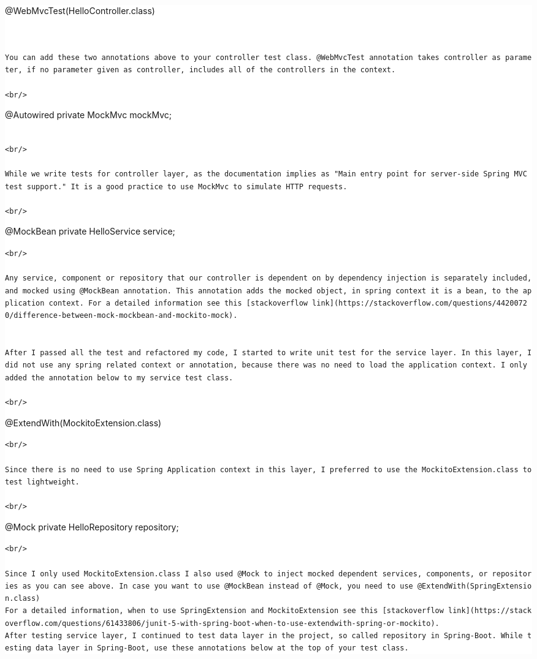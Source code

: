 @WebMvcTest(HelloController.class)
```


You can add these two annotations above to your controller test class. @WebMvcTest annotation takes controller as parameter, if no parameter given as controller, includes all of the controllers in the context.

<br/>

```
@Autowired
private MockMvc mockMvc;
```

<br/>

While we write tests for controller layer, as the documentation implies as "Main entry point for server-side Spring MVC test support." It is a good practice to use MockMvc to simulate HTTP requests.

<br/>

```
@MockBean
private HelloService service;
```
<br/>

Any service, component or repository that our controller is dependent on by dependency injection is separately included, and mocked using @MockBean annotation. This annotation adds the mocked object, in spring context it is a bean, to the application context. For a detailed information see this [stackoverflow link](https://stackoverflow.com/questions/44200720/difference-between-mock-mockbean-and-mockito-mock).


After I passed all the test and refactored my code, I started to write unit test for the service layer. In this layer, I did not use any spring related context or annotation, because there was no need to load the application context. I only added the annotation below to my service test class.

<br/>

```
@ExtendWith(MockitoExtension.class)
```
<br/>

Since there is no need to use Spring Application context in this layer, I preferred to use the MockitoExtension.class to test lightweight.

<br/>
```
@Mock
private HelloRepository repository;
```
<br/>

Since I only used MockitoExtension.class I also used @Mock to inject mocked dependent services, components, or repositories as you can see above. In case you want to use @MockBean instead of @Mock, you need to use @ExtendWith(SpringExtension.class)
For a detailed information, when to use SpringExtension and MockitoExtension see this [stackoverflow link](https://stackoverflow.com/questions/61433806/junit-5-with-spring-boot-when-to-use-extendwith-spring-or-mockito).
After testing service layer, I continued to test data layer in the project, so called repository in Spring-Boot. While testing data layer in Spring-Boot, use these annotations below at the top of your test class.
```